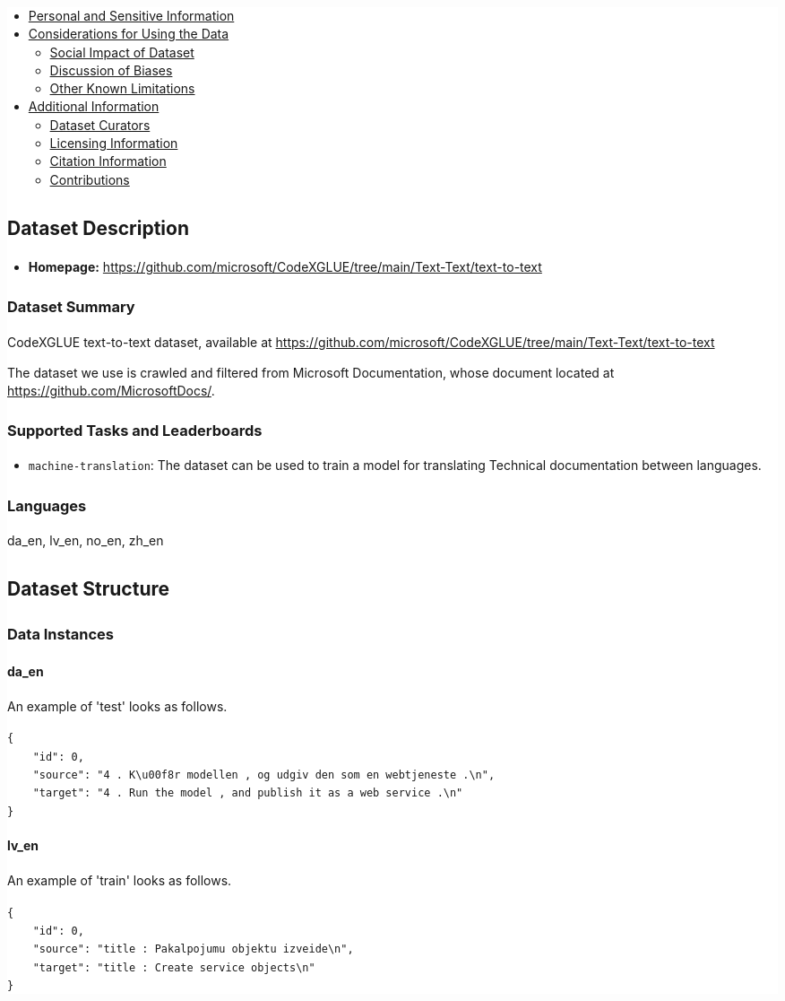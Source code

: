   - [Personal and Sensitive Information](#personal-and-sensitive-information)
- [Considerations for Using the Data](#considerations-for-using-the-data)
  - [Social Impact of Dataset](#social-impact-of-dataset)
  - [Discussion of Biases](#discussion-of-biases)
  - [Other Known Limitations](#other-known-limitations)
- [Additional Information](#additional-information)
  - [Dataset Curators](#dataset-curators)
  - [Licensing Information](#licensing-information)
  - [Citation Information](#citation-information)
  - [Contributions](#contributions)

## Dataset Description

- **Homepage:** https://github.com/microsoft/CodeXGLUE/tree/main/Text-Text/text-to-text

### Dataset Summary

CodeXGLUE text-to-text dataset, available at https://github.com/microsoft/CodeXGLUE/tree/main/Text-Text/text-to-text

The dataset we use is crawled and filtered from Microsoft Documentation, whose document located at https://github.com/MicrosoftDocs/.

### Supported Tasks and Leaderboards

- `machine-translation`: The dataset can be used to train a model for translating Technical documentation between languages.

### Languages

da_en, lv_en, no_en, zh_en

## Dataset Structure

### Data Instances

#### da_en

An example of 'test' looks as follows.
```
{
    "id": 0, 
    "source": "4 . K\u00f8r modellen , og udgiv den som en webtjeneste .\n", 
    "target": "4 . Run the model , and publish it as a web service .\n"
}
```

#### lv_en

An example of 'train' looks as follows.
```
{
    "id": 0, 
    "source": "title : Pakalpojumu objektu izveide\n", 
    "target": "title : Create service objects\n"
}
```
